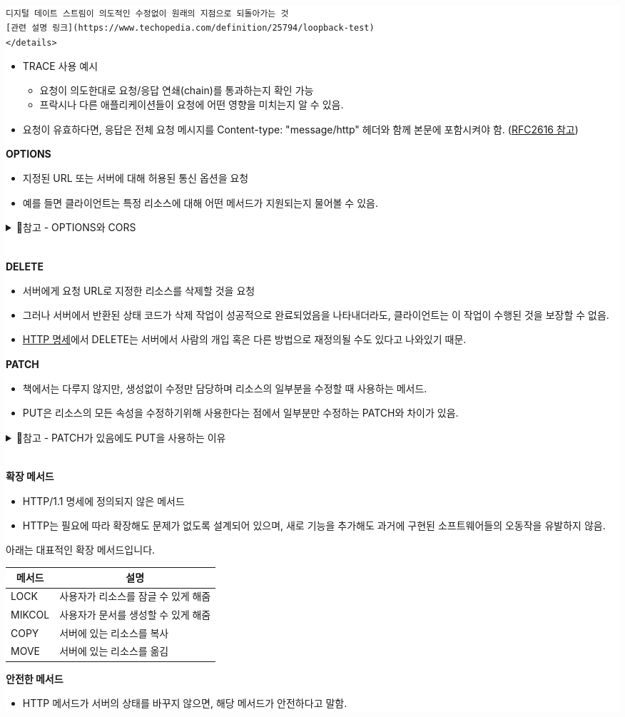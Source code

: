     디지털 데이트 스트림이 의도적인 수정없이 원래의 지점으로 되돌아가는 것
    [관련 설명 링크](https://www.techopedia.com/definition/25794/loopback-test)
    </details>

- TRACE 사용 예시

    - 요청이 의도한대로 요청/응답 연쇄(chain)를 통과하는지 확인 가능
    - 프락시나 다른 애플리케이션들이 요청에 어떤 영향을 미치는지 알 수 있음.


- 요청이 유효하다면, 응답은 전체 요청 메시지를 Content-type: "message/http" 헤더와 함께 본문에 포함시켜야 함. ([RFC2616 참고](https://www.rfc-editor.org/rfc/rfc2616#section-9.8))

**OPTIONS**

- 지정된 URL 또는 서버에 대해 허용된 통신 옵션을 요청

- 예를 들면 클라이언트는 특정 리소스에 대해 어떤 메서드가 지원되는지 물어볼 수 있음. 
<details><summary>📌참고 - OPTIONS와 CORS</summary></details>
<br />

**DELETE**

- 서버에게 요청 URL로 지정한 리소스를 삭제할 것을 요청 

- 그러나 서버에서 반환된 상태 코드가 삭제 작업이 성공적으로 완료되었음을 나타내더라도, 클라이언트는 이 작업이 수행된 것을 보장할 수 없음.

- [HTTP 명세](https://datatracker.ietf.org/doc/html/rfc2616#section-9.7)에서 DELETE는 서버에서 사람의 개입 혹은 다른 방법으로 재정의될 수도 있다고 나와있기 때문. 

**PATCH**

- 책에서는 다루지 않지만, 생성없이 수정만 담당하며 리소스의 일부분을 수정할 때 사용하는 메서드. 

- PUT은 리소스의 모든 속성을 수정하기위해 사용한다는 점에서 일부분만 수정하는 PATCH와 차이가 있음. 


<details><summary>📌참고 - PATCH가 있음에도 PUT을 사용하는 이유</summary></details>
<br />

**확장 메서드**

- HTTP/1.1 명세에 정의되지 않은 메서드

- HTTP는 필요에 따라 확장해도 문제가 없도록 설계되어 있으며, 새로 기능을 추가해도 과거에 구현된 소프트웨어들의 오동작을 유발하지 않음.

아래는 대표적인 확장 메서드입니다. 

|메서드 |설명                            |
|------|--------------------------------|
|LOCK  |사용자가 리소스를 잠글 수 있게 해줌|
|MIKCOL|사용자가 문서를 생성할 수 있게 해줌|
|COPY  |서버에 있는 리소스를 복사         |
|MOVE  |서버에 있는 리소스를 옮김         |


**안전한 메서드**

- HTTP 메서드가 서버의 상태를 바꾸지 않으면, 해당 메서드가 안전하다고 말함. 
